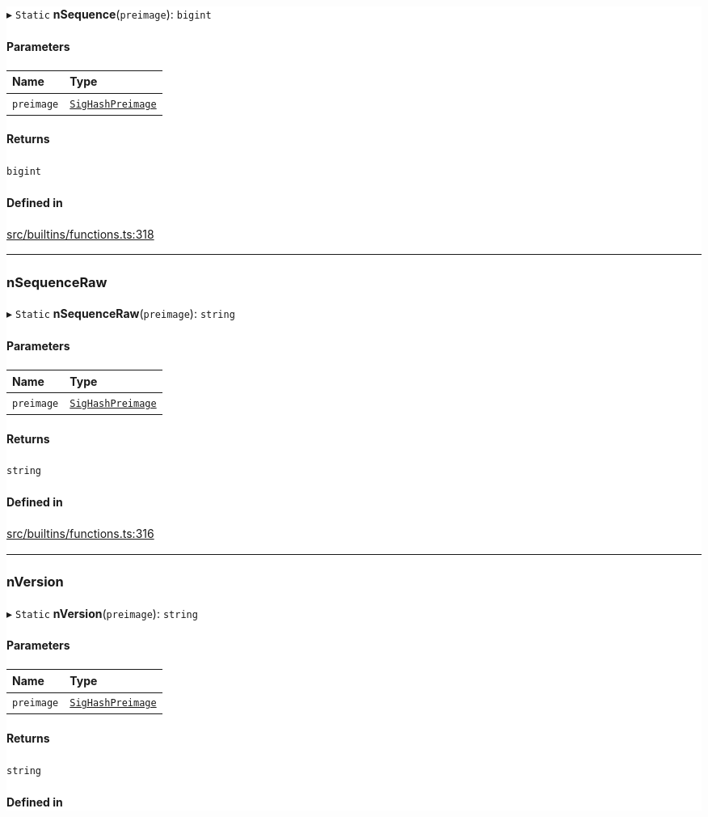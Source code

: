 ▸ `Static` **nSequence**(`preimage`): `bigint`

#### Parameters

| Name | Type |
| :------ | :------ |
| `preimage` | [`SigHashPreimage`](SigHashPreimage.md) |

#### Returns

`bigint`

#### Defined in

[src/builtins/functions.ts:318](https://github.com/sCrypt-Inc/ts-sCrypt/blob/8356f43/src/builtins/functions.ts#L318)

___

### nSequenceRaw

▸ `Static` **nSequenceRaw**(`preimage`): `string`

#### Parameters

| Name | Type |
| :------ | :------ |
| `preimage` | [`SigHashPreimage`](SigHashPreimage.md) |

#### Returns

`string`

#### Defined in

[src/builtins/functions.ts:316](https://github.com/sCrypt-Inc/ts-sCrypt/blob/8356f43/src/builtins/functions.ts#L316)

___

### nVersion

▸ `Static` **nVersion**(`preimage`): `string`

#### Parameters

| Name | Type |
| :------ | :------ |
| `preimage` | [`SigHashPreimage`](SigHashPreimage.md) |

#### Returns

`string`

#### Defined in
